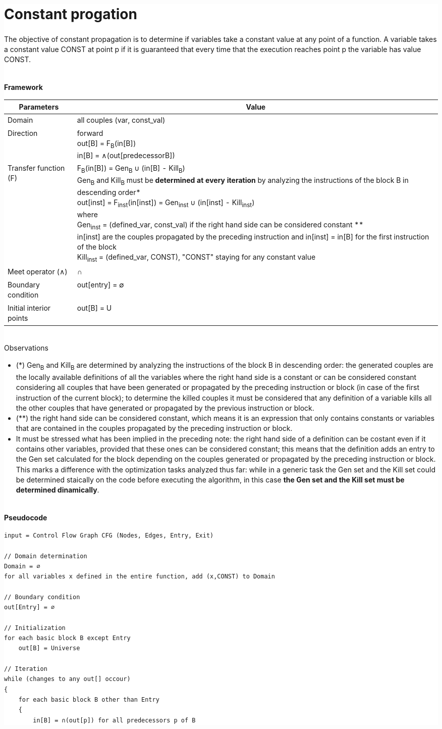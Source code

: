 # Constant progation

The objective of constant propagation is to determine if variables take a constant value at any point of a function. A variable takes a constant value CONST at point p if it is guaranteed that every time that the execution reaches point p the variable has value CONST.

<br>
<b>Framework</b>

Parameters | Value
--- | ---
Domain | all couples (var, const_val)
Direction | forward <br> out[B] = F<sub>B</sub>(in[B]) <br> in[B] = ∧(out[predecessorB])
Transfer function (F) | F<sub>B</sub>(in[B]) = Gen<sub>B</sub> ∪ (in[B] - Kill<sub>B</sub>) <br> Gen<sub>B</sub> and Kill<sub>B</sub> must be <b>determined at every iteration</b> by analyzing the instructions of the block B in descending order* <br> out[inst] = F<sub>inst</sub>(in[inst]) = Gen<sub>inst</sub> ∪ (in[inst] - Kill<sub>inst</sub>) <br> where <br> Gen<sub>inst</sub> = (defined_var, const_val) if the right hand side can be considered constant ** <br> in[inst] are the couples propagated by the preceding instruction and in[inst] = in[B] for the first instruction of the block <br>  Kill<sub>inst</sub> = (defined_var, CONST), "CONST" staying for any constant value
Meet operator (∧) | ∩
Boundary condition | out[entry] = ∅
Initial interior points | out[B] = U


<br>Observations
- (*) Gen<sub>B</sub> and Kill<sub>B</sub> are determined by analyzing the instructions of the block B in descending order: the generated couples are the locally available definitions of all the variables where the right hand side is a constant or can be considered constant considering all couples that have been generated or propagated by the preceding instruction or block (in case of the first instruction of the current block); to determine the killed couples it must be considered that any definition of a variable kills all the other couples that have generated or propagated by the previous instruction or block.
- (**) the right hand side can be considered constant, which means it is an expression that only contains constants or variables that are contained in the couples propagated by the preceding instruction or block.
- It must be stressed what has been implied in the preceding note: the right hand side of a definition can be costant even if it contains other variables, provided that these ones can be considered constant; this means that the definition adds an entry to the Gen set calculated for the block depending on the couples generated or propagated by the preceding instruction or block. This marks a difference with the optimization tasks analyzed thus far: while in a generic task the Gen set and the Kill set could be determined staically on the code before executing the algorithm, in this case <b>the Gen set and the Kill set must be determined dinamically</b>.

<b><br>Pseudocode</b>
```
input = Control Flow Graph CFG (Nodes, Edges, Entry, Exit)

// Domain determination
Domain = ∅
for all variables x defined in the entire function, add (x,CONST) to Domain

// Boundary condition
out[Entry] = ∅

// Initialization
for each basic block B except Entry
    out[B] = Universe

// Iteration
while (changes to any out[] occour)
{
    for each basic block B other than Entry
    {
        in[B] = ∩(out[p]) for all predecessors p of B
```